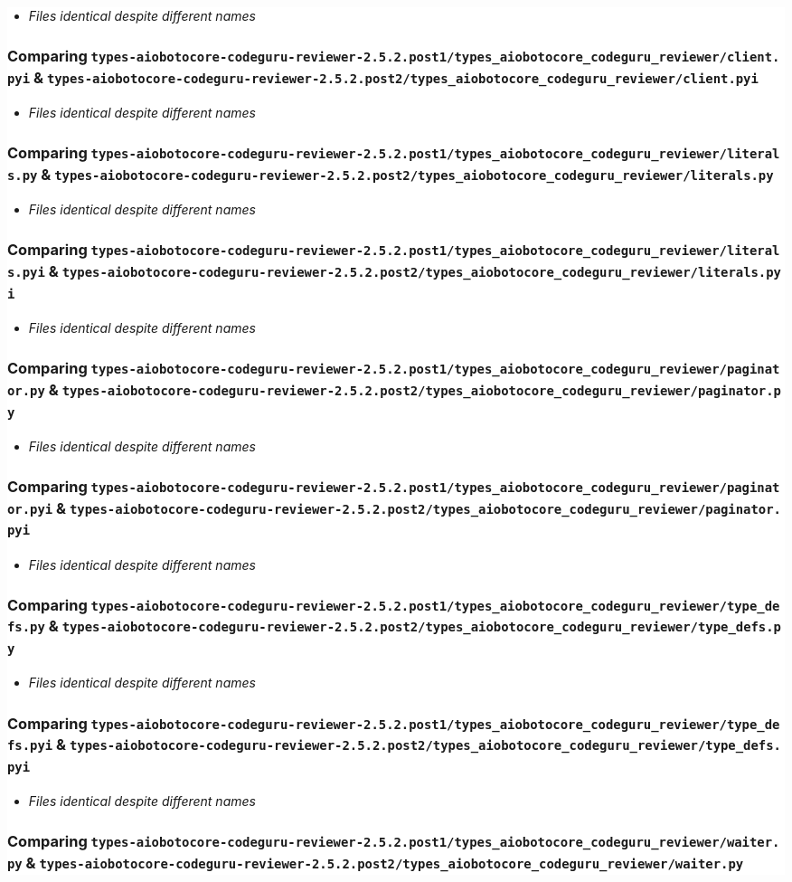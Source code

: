  * *Files identical despite different names*

### Comparing `types-aiobotocore-codeguru-reviewer-2.5.2.post1/types_aiobotocore_codeguru_reviewer/client.pyi` & `types-aiobotocore-codeguru-reviewer-2.5.2.post2/types_aiobotocore_codeguru_reviewer/client.pyi`

 * *Files identical despite different names*

### Comparing `types-aiobotocore-codeguru-reviewer-2.5.2.post1/types_aiobotocore_codeguru_reviewer/literals.py` & `types-aiobotocore-codeguru-reviewer-2.5.2.post2/types_aiobotocore_codeguru_reviewer/literals.py`

 * *Files identical despite different names*

### Comparing `types-aiobotocore-codeguru-reviewer-2.5.2.post1/types_aiobotocore_codeguru_reviewer/literals.pyi` & `types-aiobotocore-codeguru-reviewer-2.5.2.post2/types_aiobotocore_codeguru_reviewer/literals.pyi`

 * *Files identical despite different names*

### Comparing `types-aiobotocore-codeguru-reviewer-2.5.2.post1/types_aiobotocore_codeguru_reviewer/paginator.py` & `types-aiobotocore-codeguru-reviewer-2.5.2.post2/types_aiobotocore_codeguru_reviewer/paginator.py`

 * *Files identical despite different names*

### Comparing `types-aiobotocore-codeguru-reviewer-2.5.2.post1/types_aiobotocore_codeguru_reviewer/paginator.pyi` & `types-aiobotocore-codeguru-reviewer-2.5.2.post2/types_aiobotocore_codeguru_reviewer/paginator.pyi`

 * *Files identical despite different names*

### Comparing `types-aiobotocore-codeguru-reviewer-2.5.2.post1/types_aiobotocore_codeguru_reviewer/type_defs.py` & `types-aiobotocore-codeguru-reviewer-2.5.2.post2/types_aiobotocore_codeguru_reviewer/type_defs.py`

 * *Files identical despite different names*

### Comparing `types-aiobotocore-codeguru-reviewer-2.5.2.post1/types_aiobotocore_codeguru_reviewer/type_defs.pyi` & `types-aiobotocore-codeguru-reviewer-2.5.2.post2/types_aiobotocore_codeguru_reviewer/type_defs.pyi`

 * *Files identical despite different names*

### Comparing `types-aiobotocore-codeguru-reviewer-2.5.2.post1/types_aiobotocore_codeguru_reviewer/waiter.py` & `types-aiobotocore-codeguru-reviewer-2.5.2.post2/types_aiobotocore_codeguru_reviewer/waiter.py`
